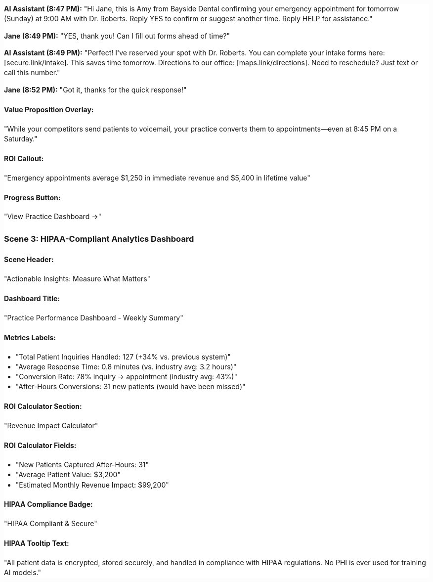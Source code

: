 **AI Assistant (8:47 PM):**
"Hi Jane, this is Amy from Bayside Dental confirming your emergency appointment for tomorrow (Sunday) at 9:00 AM with Dr. Roberts. Reply YES to confirm or suggest another time. Reply HELP for assistance."

**Jane (8:49 PM):**
"YES, thank you! Can I fill out forms ahead of time?"

**AI Assistant (8:49 PM):**
"Perfect! I've reserved your spot with Dr. Roberts. You can complete your intake forms here: [secure.link/intake]. This saves time tomorrow. Directions to our office: [maps.link/directions]. Need to reschedule? Just text or call this number."

**Jane (8:52 PM):**
"Got it, thanks for the quick response!"

#### Value Proposition Overlay:
"While your competitors send patients to voicemail, your practice converts them to appointments—even at 8:45 PM on a Saturday."

#### ROI Callout:
"Emergency appointments average $1,250 in immediate revenue and $5,400 in lifetime value"

#### Progress Button:
"View Practice Dashboard →"

### Scene 3: HIPAA-Compliant Analytics Dashboard

#### Scene Header:
"Actionable Insights: Measure What Matters"

#### Dashboard Title:
"Practice Performance Dashboard - Weekly Summary"

#### Metrics Labels:
- "Total Patient Inquiries Handled: 127 (+34% vs. previous system)"
- "Average Response Time: 0.8 minutes (vs. industry avg: 3.2 hours)"
- "Conversion Rate: 78% inquiry → appointment (industry avg: 43%)"
- "After-Hours Conversions: 31 new patients (would have been missed)"

#### ROI Calculator Section:
"Revenue Impact Calculator"

#### ROI Calculator Fields:
- "New Patients Captured After-Hours: 31"
- "Average Patient Value: $3,200"
- "Estimated Monthly Revenue Impact: $99,200"

#### HIPAA Compliance Badge:
"HIPAA Compliant & Secure"

#### HIPAA Tooltip Text:
"All patient data is encrypted, stored securely, and handled in compliance with HIPAA regulations. No PHI is ever used for training AI models."
